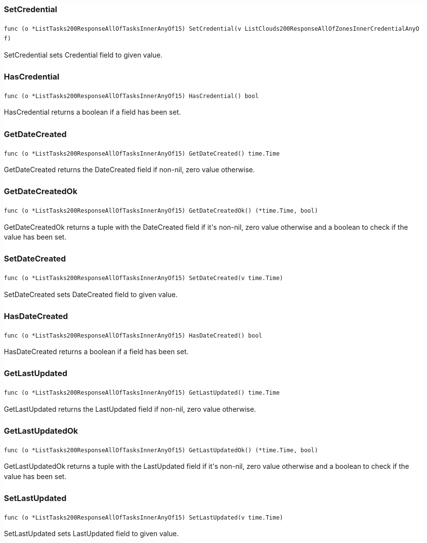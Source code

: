 ### SetCredential

`func (o *ListTasks200ResponseAllOfTasksInnerAnyOf15) SetCredential(v ListClouds200ResponseAllOfZonesInnerCredentialAnyOf)`

SetCredential sets Credential field to given value.

### HasCredential

`func (o *ListTasks200ResponseAllOfTasksInnerAnyOf15) HasCredential() bool`

HasCredential returns a boolean if a field has been set.

### GetDateCreated

`func (o *ListTasks200ResponseAllOfTasksInnerAnyOf15) GetDateCreated() time.Time`

GetDateCreated returns the DateCreated field if non-nil, zero value otherwise.

### GetDateCreatedOk

`func (o *ListTasks200ResponseAllOfTasksInnerAnyOf15) GetDateCreatedOk() (*time.Time, bool)`

GetDateCreatedOk returns a tuple with the DateCreated field if it's non-nil, zero value otherwise
and a boolean to check if the value has been set.

### SetDateCreated

`func (o *ListTasks200ResponseAllOfTasksInnerAnyOf15) SetDateCreated(v time.Time)`

SetDateCreated sets DateCreated field to given value.

### HasDateCreated

`func (o *ListTasks200ResponseAllOfTasksInnerAnyOf15) HasDateCreated() bool`

HasDateCreated returns a boolean if a field has been set.

### GetLastUpdated

`func (o *ListTasks200ResponseAllOfTasksInnerAnyOf15) GetLastUpdated() time.Time`

GetLastUpdated returns the LastUpdated field if non-nil, zero value otherwise.

### GetLastUpdatedOk

`func (o *ListTasks200ResponseAllOfTasksInnerAnyOf15) GetLastUpdatedOk() (*time.Time, bool)`

GetLastUpdatedOk returns a tuple with the LastUpdated field if it's non-nil, zero value otherwise
and a boolean to check if the value has been set.

### SetLastUpdated

`func (o *ListTasks200ResponseAllOfTasksInnerAnyOf15) SetLastUpdated(v time.Time)`

SetLastUpdated sets LastUpdated field to given value.
